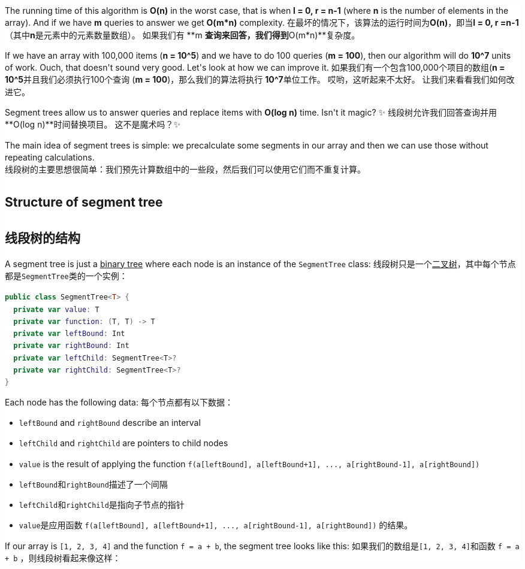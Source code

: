 The running time of this algorithm is **O(n)** in the worst case, that is when **l = 0, r = n-1** (where **n** is the number of elements in the array). And if we have **m** queries to answer we get **O(m*n)** complexity.
在最坏的情况下，该算法的运行时间为**O(n)**，即当**l = 0, r =n-1**（其中**n**是元素中的元素数量数组）。 如果我们有 **m **查询来回答，我们得到**O(m*n)**复杂度。

If we have an array with 100,000 items (**n = 10^5**) and we have to do 100 queries (**m = 100**), then our algorithm will do **10^7** units of work. Ouch, that doesn't sound very good. Let's look at how we can improve it.
如果我们有一个包含100,000个项目的数组(**n = 10^5**并且我们必须执行100个查询 (**m = 100**)，那么我们的算法将执行 **10^7**单位工作。 哎哟，这听起来不太好。 让我们来看看我们如何改进它。

Segment trees allow us to answer queries and replace items with **O(log n)** time. Isn't it magic? :sparkles:
线段树允许我们回答查询并用 **O(log n)**时间替换项目。 这不是魔术吗？✨

The main idea of segment trees is simple: we precalculate some segments in our array and then we can use those without repeating calculations.  
线段树的主要思想很简单：我们预先计算数组中的一些段，然后我们可以使用它们而不重复计算。

## Structure of segment tree
## 线段树的结构

A segment tree is just a [binary tree](../Binary%20Tree/) where each node is an instance of the `SegmentTree` class:
线段树只是一个[二叉树](../Binary%20Tree/)，其中每个节点都是`SegmentTree`类的一个实例：

```swift
public class SegmentTree<T> {
  private var value: T
  private var function: (T, T) -> T
  private var leftBound: Int
  private var rightBound: Int
  private var leftChild: SegmentTree<T>?
  private var rightChild: SegmentTree<T>?
}
```

Each node has the following data:
每个节点都有以下数据：

- `leftBound` and `rightBound` describe an interval
- `leftChild` and `rightChild` are pointers to child nodes
- `value` is the result of applying the function `f(a[leftBound], a[leftBound+1], ..., a[rightBound-1], a[rightBound])`

- `leftBound`和`rightBound`描述了一个间隔
- `leftChild`和`rightChild`是指向子节点的指针
- `value`是应用函数 `f(a[leftBound], a[leftBound+1], ..., a[rightBound-1], a[rightBound])` 的结果。

If our array is `[1, 2, 3, 4]` and the function `f = a + b`, the segment tree looks like this:
如果我们的数组是`[1, 2, 3, 4]`和函数 `f = a + b` ，则线段树看起来像这样：
